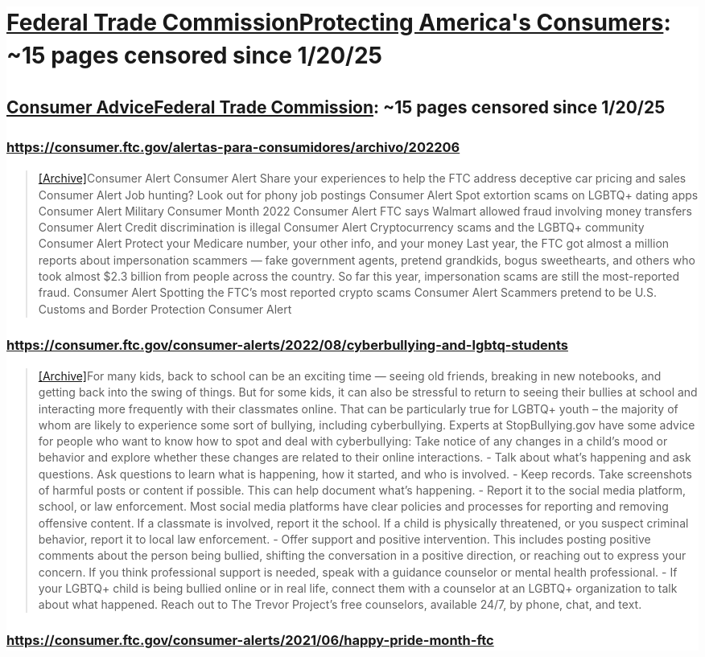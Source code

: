 



# [Federal Trade CommissionProtecting America's Consumers](ftc.gov): ~15 pages censored since 1/20/25

## [Consumer AdviceFederal Trade Commission](consumer.ftc.gov): ~15 pages censored since 1/20/25

### https://consumer.ftc.gov/alertas-para-consumidores/archivo/202206


> [[Archive]](https://web.archive.org/web/20240000000000*/https://consumer.ftc.gov/alertas-para-consumidores/archivo/202206)Consumer Alert Consumer Alert Share your experiences to help the FTC address deceptive car pricing and sales Consumer Alert Job hunting? Look out for phony job postings Consumer Alert Spot extortion scams on LGBTQ+ dating apps Consumer Alert Military Consumer Month 2022 Consumer Alert FTC says Walmart allowed fraud involving money transfers Consumer Alert Credit discrimination is illegal Consumer Alert Cryptocurrency scams and the LGBTQ+ community Consumer Alert Protect your Medicare number, your other info, and your money Last year, the FTC got almost a million reports about impersonation scammers — fake government agents, pretend grandkids, bogus sweethearts, and others who took almost $2.3 billion from people across the country. So far this year, impersonation scams are still the most-reported fraud. Consumer Alert Spotting the FTC’s most reported crypto scams Consumer Alert Scammers pretend to be U.S. Customs and Border Protection Consumer Alert
### https://consumer.ftc.gov/consumer-alerts/2022/08/cyberbullying-and-lgbtq-students


> [[Archive]](https://web.archive.org/web/20240000000000*/https://consumer.ftc.gov/consumer-alerts/2022/08/cyberbullying-and-lgbtq-students)For many kids, back to school can be an exciting time — seeing old friends, breaking in new notebooks, and getting back into the swing of things. But for some kids, it can also be stressful to return to seeing their bullies at school and interacting more frequently with their classmates online. That can be particularly true for LGBTQ+ youth – the majority of whom are likely to experience some sort of bullying, including cyberbullying. Experts at StopBullying.gov have some advice for people who want to know how to spot and deal with cyberbullying: Take notice of any changes in a child’s mood or behavior and explore whether these changes are related to their online interactions. - Talk about what’s happening and ask questions. Ask questions to learn what is happening, how it started, and who is involved. - Keep records. Take screenshots of harmful posts or content if possible. This can help document what’s happening. - Report it to the social media platform, school, or law enforcement. Most social media platforms have clear policies and processes for reporting and removing offensive content. If a classmate is involved, report it the school. If a child is physically threatened, or you suspect criminal behavior, report it to local law enforcement. - Offer support and positive intervention. This includes posting positive comments about the person being bullied, shifting the conversation in a positive direction, or reaching out to express your concern. If you think professional support is needed, speak with a guidance counselor or mental health professional. - If your LGBTQ+ child is being bullied online or in real life, connect them with a counselor at an LGBTQ+ organization to talk about what happened. Reach out to The Trevor Project’s free counselors, available 24/7, by phone, chat, and text.
### https://consumer.ftc.gov/consumer-alerts/2021/06/happy-pride-month-ftc
